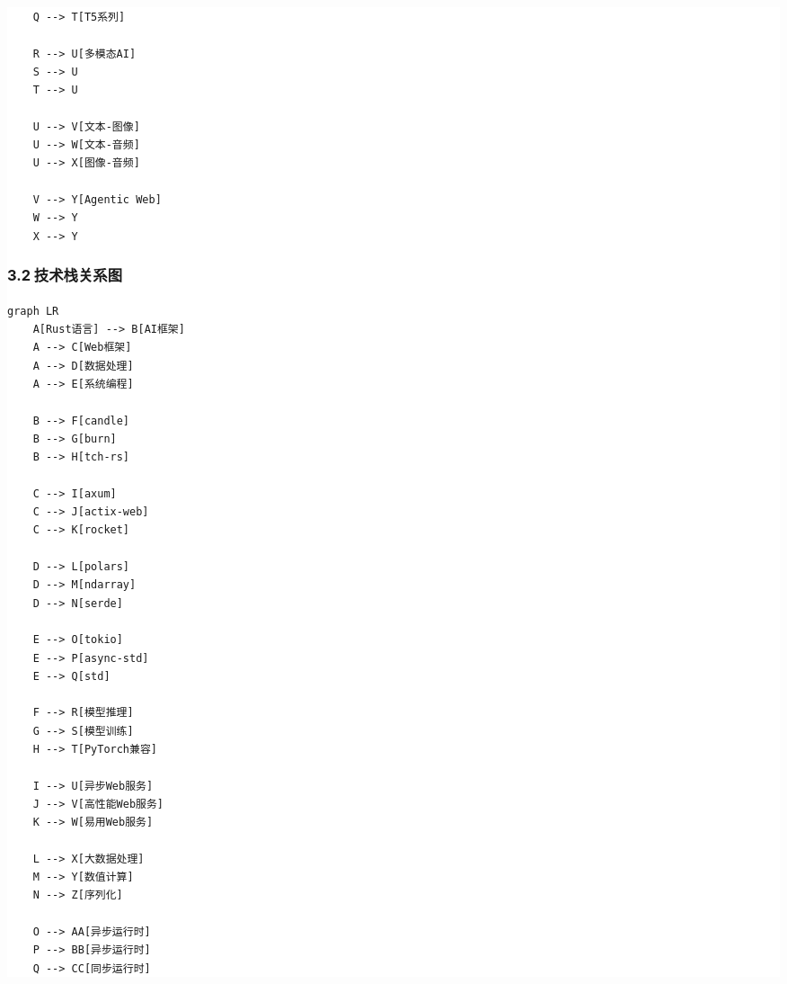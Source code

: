 ```mermaid
    Q --> T[T5系列]
    
    R --> U[多模态AI]
    S --> U
    T --> U
    
    U --> V[文本-图像]
    U --> W[文本-音频]
    U --> X[图像-音频]
    
    V --> Y[Agentic Web]
    W --> Y
    X --> Y
```

### 3.2 技术栈关系图

```mermaid
graph LR
    A[Rust语言] --> B[AI框架]
    A --> C[Web框架]
    A --> D[数据处理]
    A --> E[系统编程]
    
    B --> F[candle]
    B --> G[burn]
    B --> H[tch-rs]
    
    C --> I[axum]
    C --> J[actix-web]
    C --> K[rocket]
    
    D --> L[polars]
    D --> M[ndarray]
    D --> N[serde]
    
    E --> O[tokio]
    E --> P[async-std]
    E --> Q[std]
    
    F --> R[模型推理]
    G --> S[模型训练]
    H --> T[PyTorch兼容]
    
    I --> U[异步Web服务]
    J --> V[高性能Web服务]
    K --> W[易用Web服务]
    
    L --> X[大数据处理]
    M --> Y[数值计算]
    N --> Z[序列化]
    
    O --> AA[异步运行时]
    P --> BB[异步运行时]
    Q --> CC[同步运行时]
```

